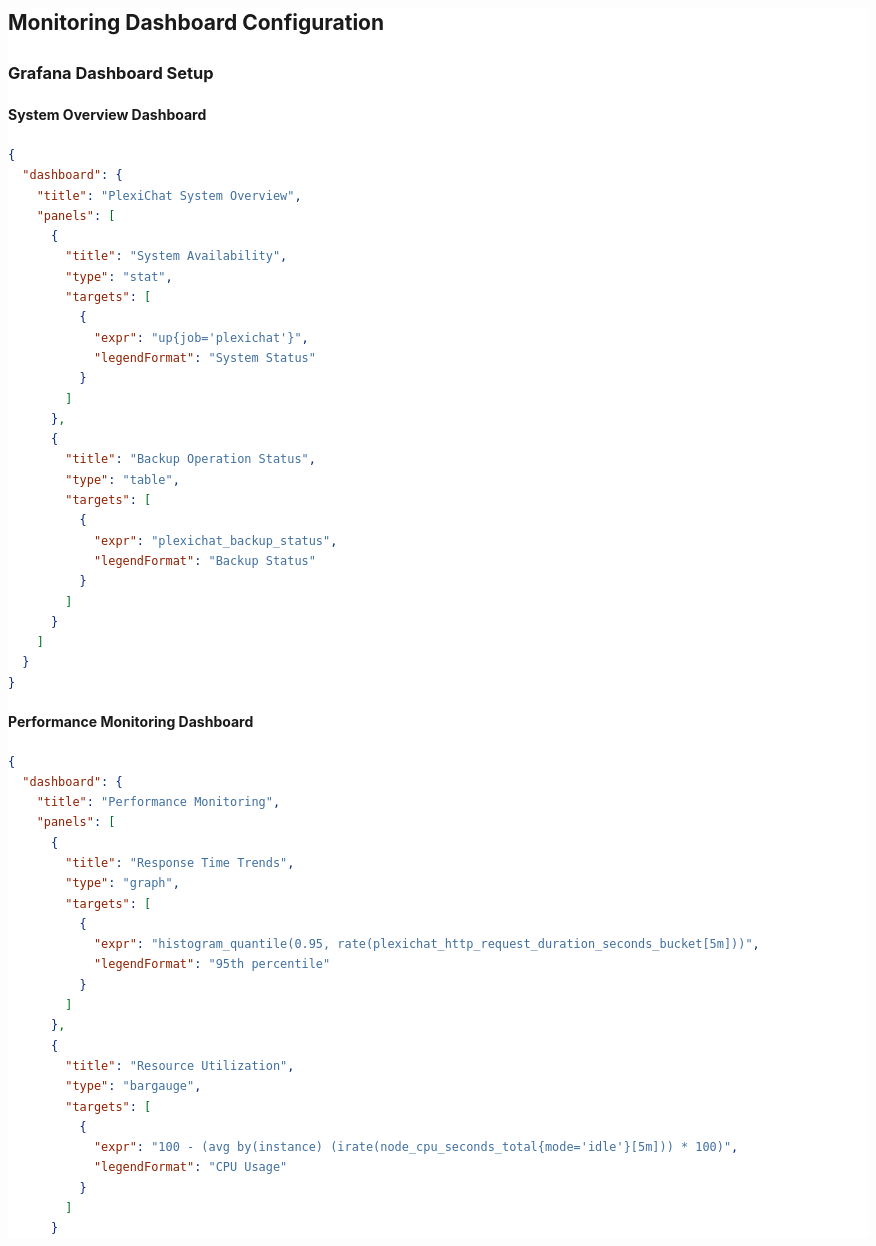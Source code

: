 ## Monitoring Dashboard Configuration

### Grafana Dashboard Setup

#### System Overview Dashboard
```json
{
  "dashboard": {
    "title": "PlexiChat System Overview",
    "panels": [
      {
        "title": "System Availability",
        "type": "stat",
        "targets": [
          {
            "expr": "up{job='plexichat'}",
            "legendFormat": "System Status"
          }
        ]
      },
      {
        "title": "Backup Operation Status",
        "type": "table",
        "targets": [
          {
            "expr": "plexichat_backup_status",
            "legendFormat": "Backup Status"
          }
        ]
      }
    ]
  }
}
```

#### Performance Monitoring Dashboard
```json
{
  "dashboard": {
    "title": "Performance Monitoring",
    "panels": [
      {
        "title": "Response Time Trends",
        "type": "graph",
        "targets": [
          {
            "expr": "histogram_quantile(0.95, rate(plexichat_http_request_duration_seconds_bucket[5m]))",
            "legendFormat": "95th percentile"
          }
        ]
      },
      {
        "title": "Resource Utilization",
        "type": "bargauge",
        "targets": [
          {
            "expr": "100 - (avg by(instance) (irate(node_cpu_seconds_total{mode='idle'}[5m])) * 100)",
            "legendFormat": "CPU Usage"
          }
        ]
      }
```